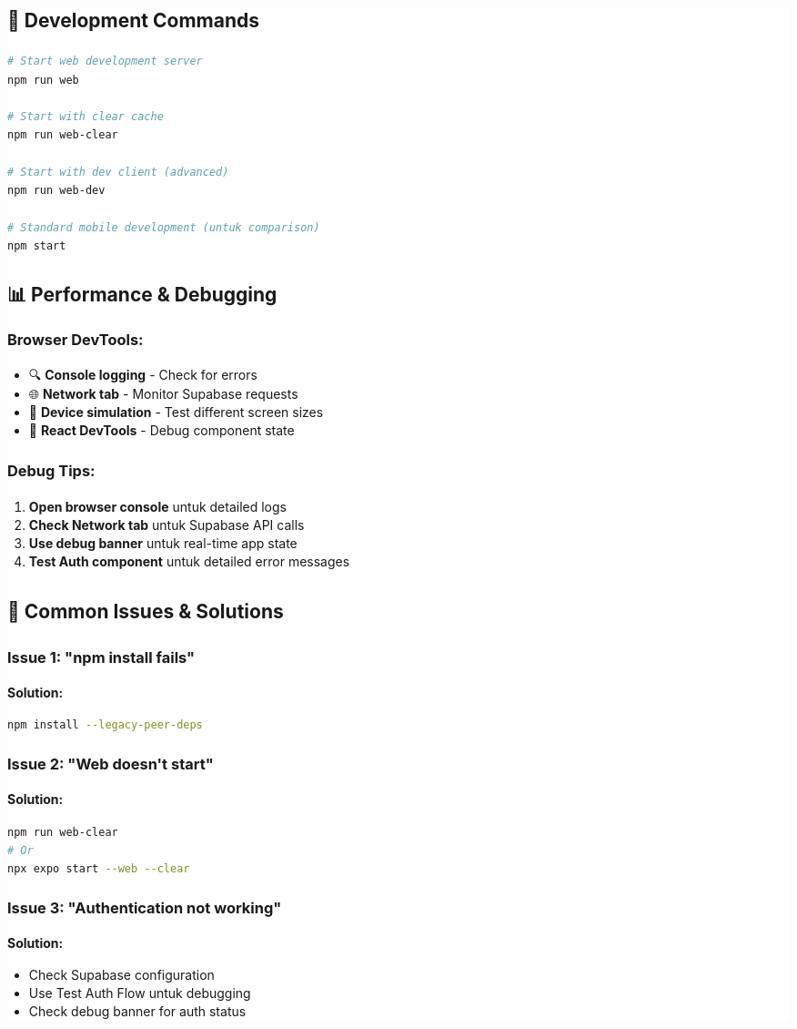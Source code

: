 ## 🔧 Development Commands

```bash
# Start web development server
npm run web

# Start with clear cache
npm run web-clear

# Start with dev client (advanced)
npm run web-dev

# Standard mobile development (untuk comparison)
npm start
```

## 📊 Performance & Debugging

### **Browser DevTools:**
- 🔍 **Console logging** - Check for errors
- 🌐 **Network tab** - Monitor Supabase requests
- 📱 **Device simulation** - Test different screen sizes
- 🎯 **React DevTools** - Debug component state

### **Debug Tips:**
1. **Open browser console** untuk detailed logs
2. **Check Network tab** untuk Supabase API calls
3. **Use debug banner** untuk real-time app state
4. **Test Auth component** untuk detailed error messages

## 🚨 Common Issues & Solutions

### **Issue 1: "npm install fails"**
**Solution:**
```bash
npm install --legacy-peer-deps
```

### **Issue 2: "Web doesn't start"**
**Solution:**
```bash
npm run web-clear
# Or
npx expo start --web --clear
```

### **Issue 3: "Authentication not working"**
**Solution:**
- Check Supabase configuration
- Use Test Auth Flow untuk debugging
- Check debug banner for auth status
